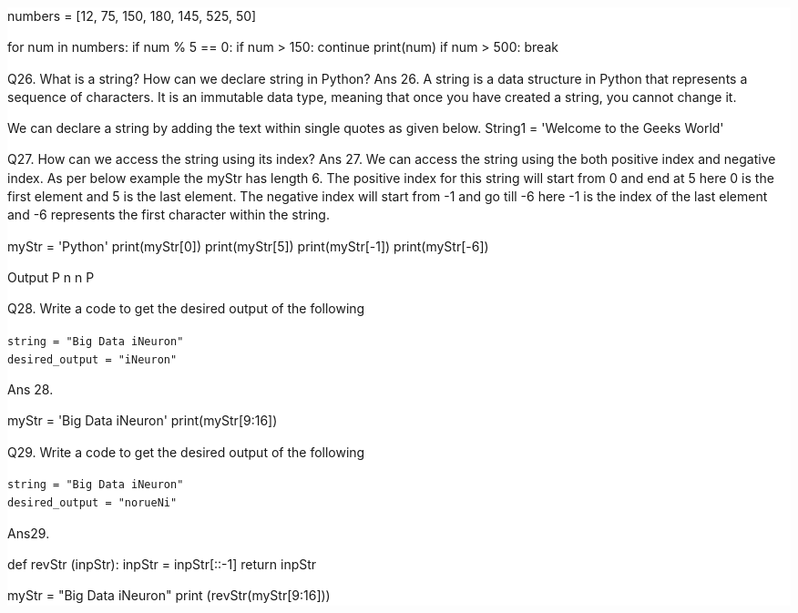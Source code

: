 numbers = [12, 75, 150, 180, 145, 525, 50]

for num in numbers:
    if num % 5 == 0:
        if num > 150:
            continue
        print(num)
    if num > 500:
        break

Q26. What is a string? How can we declare string in Python?
Ans 26. A string is a data structure in Python that represents a sequence of characters. It is an immutable data type, meaning that once you have created a string, you cannot change it.

We can declare a string by adding the text within single quotes as given below.
String1 = 'Welcome to the Geeks World'

Q27. How can we access the string using its index?
Ans 27. We can access the string using the both positive index and negative index. As per below example the myStr has length 6. The positive index for this string will start from 0 and end at 5 here 0 is the first element and 5 is the last element. The negative index will start from -1 and go till -6 here -1 is the index of the last element and -6 represents the first character within the string. 

myStr = 'Python'
print(myStr[0])
print(myStr[5])
print(myStr[-1])
print(myStr[-6])

Output
P
n
n
P

Q28. Write a code to get the desired output of the following
```
string = "Big Data iNeuron"
desired_output = "iNeuron"
```
Ans 28. 

myStr = 'Big Data iNeuron'
print(myStr[9:16])

Q29. Write a code to get the desired output of the following
```
string = "Big Data iNeuron"
desired_output = "norueNi"
```
Ans29.

def revStr (inpStr):
    inpStr = inpStr[::-1]
    return inpStr

myStr = "Big Data iNeuron"
print (revStr(myStr[9:16]))
